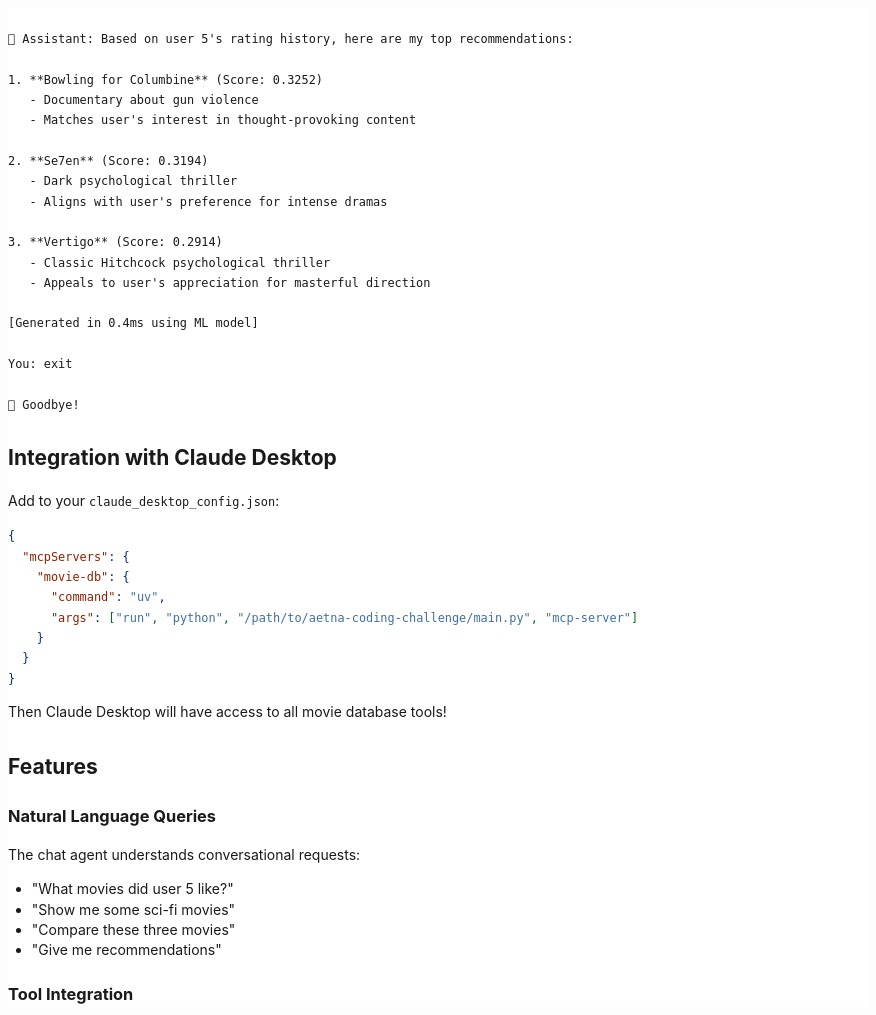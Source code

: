 ```

🤖 Assistant: Based on user 5's rating history, here are my top recommendations:

1. **Bowling for Columbine** (Score: 0.3252)
   - Documentary about gun violence
   - Matches user's interest in thought-provoking content

2. **Se7en** (Score: 0.3194)
   - Dark psychological thriller
   - Aligns with user's preference for intense dramas

3. **Vertigo** (Score: 0.2914)
   - Classic Hitchcock psychological thriller
   - Appeals to user's appreciation for masterful direction

[Generated in 0.4ms using ML model]

You: exit

👋 Goodbye!
```

## Integration with Claude Desktop

Add to your `claude_desktop_config.json`:

```json
{
  "mcpServers": {
    "movie-db": {
      "command": "uv",
      "args": ["run", "python", "/path/to/aetna-coding-challenge/main.py", "mcp-server"]
    }
  }
}
```

Then Claude Desktop will have access to all movie database tools!

## Features

### Natural Language Queries

The chat agent understands conversational requests:
- "What movies did user 5 like?"
- "Show me some sci-fi movies"
- "Compare these three movies"
- "Give me recommendations"

### Tool Integration
